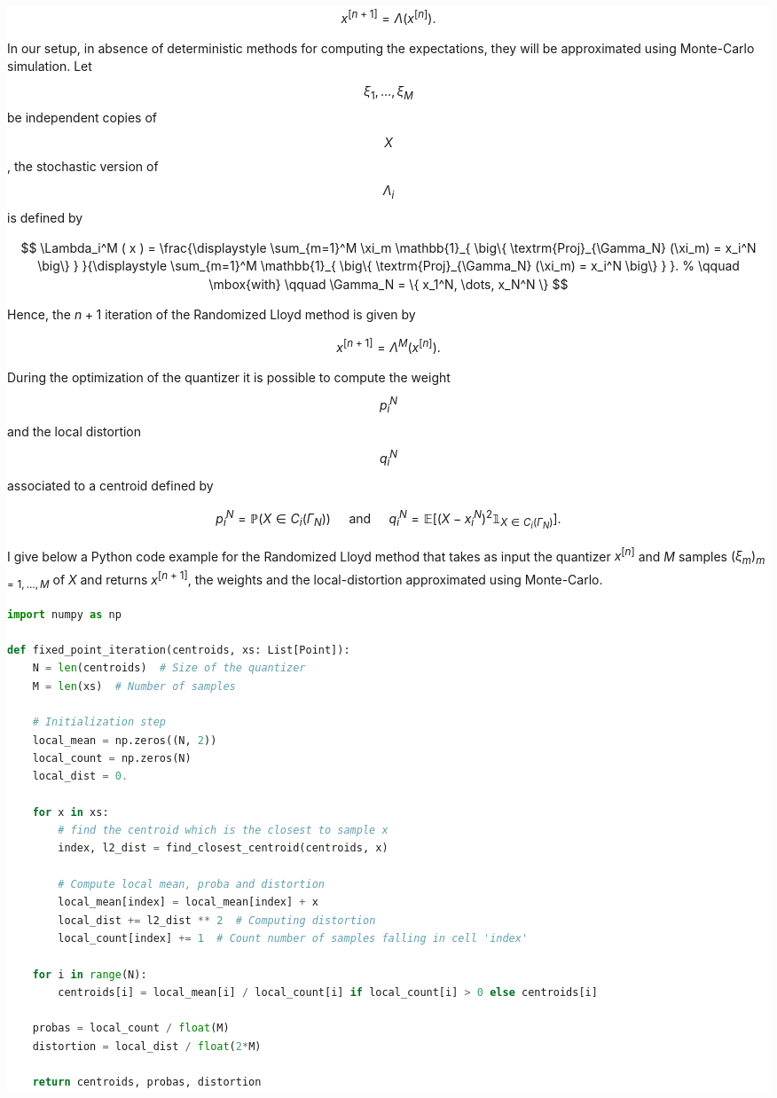 $$
x^{[n+1]} = \Lambda \big( x^{[n]} \big).
$$

In our setup, in absence of deterministic methods for computing the expectations, they will be approximated using Monte-Carlo simulation. Let $$\xi_1, \dots, \xi_M$$ be independent copies of $$X$$, the stochastic version of $$\Lambda_i$$  is defined by

$$
\Lambda_i^M ( x ) = \frac{\displaystyle \sum_{m=1}^M \xi_m \mathbb{1}_{ \big\{ \textrm{Proj}_{\Gamma_N} (\xi_m) = x_i^N \big\} } }{\displaystyle \sum_{m=1}^M \mathbb{1}_{ \big\{ \textrm{Proj}_{\Gamma_N} (\xi_m) = x_i^N \big\} } }. % \qquad \mbox{with} \qquad \Gamma_N = \{ x_1^N, \dots, x_N^N \}
$$

Hence, the $n+1$ iteration of the Randomized Lloyd method is given by

$$
x^{[n+1]} = \Lambda^M \big( x^{[n]} \big).
$$

During the optimization of the quantizer it is possible to compute the weight $$p_i^N$$ and the local distortion $$q_i^N$$ associated to a centroid defined by

$$
p_i^N = \mathbb{P} \big( X \in C_i (\Gamma_N) \big) \quad \mbox{ and } \quad q_i^N = \mathbb{E}\big[ (X - x_i^N)^2 \mathbb{1}_{X \in C_i (\Gamma_N)} \big].
$$

I give below a Python code example for the Randomized Lloyd method that takes as input the quantizer $x^{[n]}$ and $M$ samples $(\xi_m)_{m = 1, \dots, M}$ of $X$ and returns $x^{[n+1]}$, the weights and the local-distortion approximated using Monte-Carlo.

```python
import numpy as np

def fixed_point_iteration(centroids, xs: List[Point]):
    N = len(centroids)  # Size of the quantizer
    M = len(xs)  # Number of samples

    # Initialization step
    local_mean = np.zeros((N, 2))
    local_count = np.zeros(N)
    local_dist = 0.

    for x in xs:
        # find the centroid which is the closest to sample x
        index, l2_dist = find_closest_centroid(centroids, x)

        # Compute local mean, proba and distortion
        local_mean[index] = local_mean[index] + x
        local_dist += l2_dist ** 2  # Computing distortion
        local_count[index] += 1  # Count number of samples falling in cell 'index'

    for i in range(N):
        centroids[i] = local_mean[i] / local_count[i] if local_count[i] > 0 else centroids[i]

    probas = local_count / float(M)
    distortion = local_dist / float(2*M)

    return centroids, probas, distortion
```
